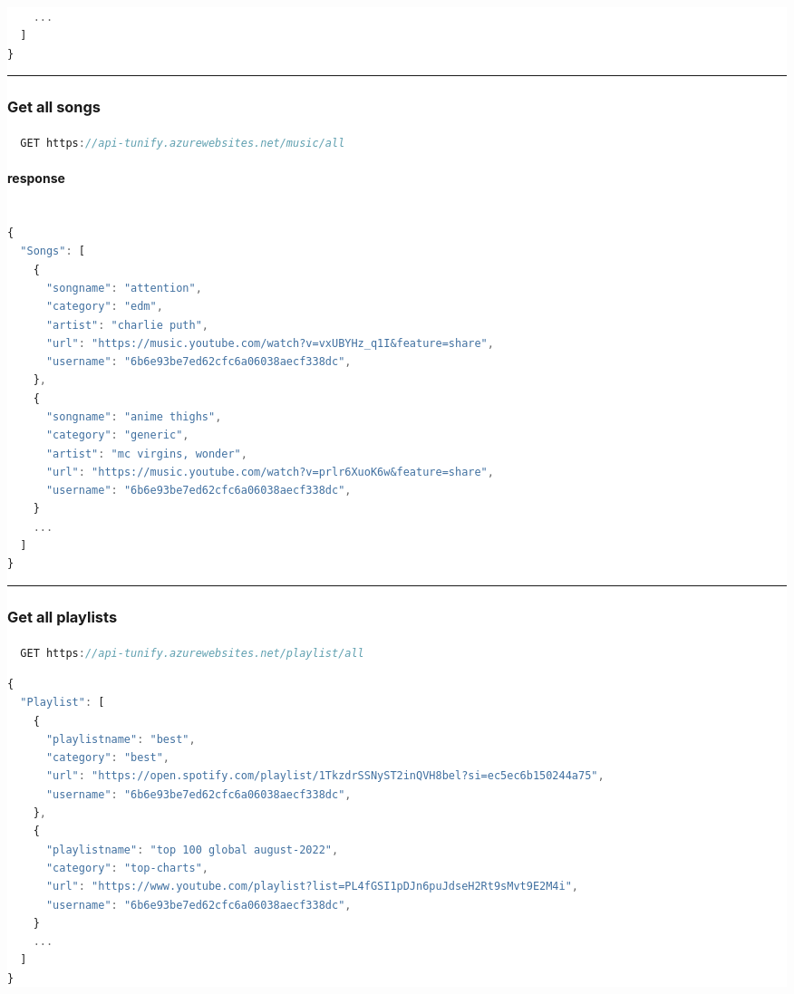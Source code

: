 ```javascript
    ...
  ]
}
```

<hr>

### Get all songs

```js
  GET https://api-tunify.azurewebsites.net/music/all
```

#### response

```javascript

{
  "Songs": [
    {
      "songname": "attention",
      "category": "edm",
      "artist": "charlie puth",
      "url": "https://music.youtube.com/watch?v=vxUBYHz_q1I&feature=share",
      "username": "6b6e93be7ed62cfc6a06038aecf338dc",
    },
    {
      "songname": "anime thighs",
      "category": "generic",
      "artist": "mc virgins, wonder",
      "url": "https://music.youtube.com/watch?v=prlr6XuoK6w&feature=share",
      "username": "6b6e93be7ed62cfc6a06038aecf338dc",
    }
    ...
  ]
}
```
<hr>

### Get all playlists

```js
  GET https://api-tunify.azurewebsites.net/playlist/all
```



```javascript
{
  "Playlist": [
    {
      "playlistname": "best",
      "category": "best",
      "url": "https://open.spotify.com/playlist/1TkzdrSSNyST2inQVH8bel?si=ec5ec6b150244a75",
      "username": "6b6e93be7ed62cfc6a06038aecf338dc",
    },
    {
      "playlistname": "top 100 global august-2022",
      "category": "top-charts",
      "url": "https://www.youtube.com/playlist?list=PL4fGSI1pDJn6puJdseH2Rt9sMvt9E2M4i",
      "username": "6b6e93be7ed62cfc6a06038aecf338dc",
    }
    ...
  ]
}

```